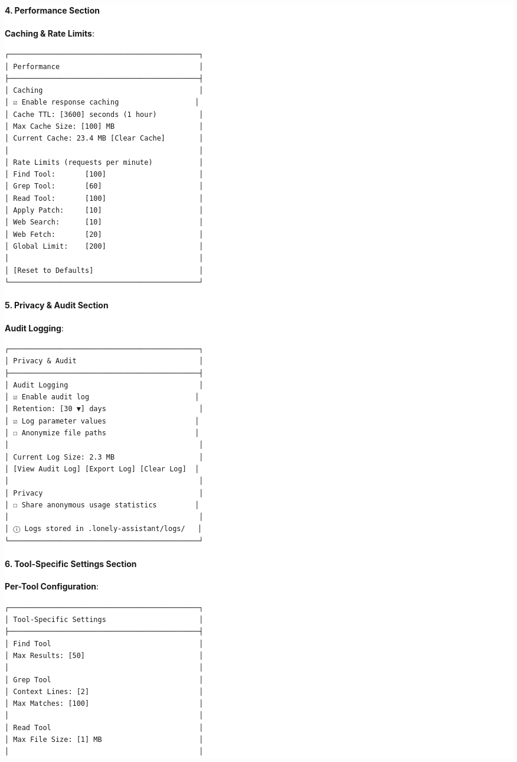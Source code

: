 #### 4. Performance Section

**Caching & Rate Limits**:
```
┌─────────────────────────────────────────────┐
│ Performance                                 │
├─────────────────────────────────────────────┤
│ Caching                                     │
│ ☑ Enable response caching                  │
│ Cache TTL: [3600] seconds (1 hour)          │
│ Max Cache Size: [100] MB                    │
│ Current Cache: 23.4 MB [Clear Cache]        │
│                                             │
│ Rate Limits (requests per minute)           │
│ Find Tool:       [100]                      │
│ Grep Tool:       [60]                       │
│ Read Tool:       [100]                      │
│ Apply Patch:     [10]                       │
│ Web Search:      [10]                       │
│ Web Fetch:       [20]                       │
│ Global Limit:    [200]                      │
│                                             │
│ [Reset to Defaults]                         │
└─────────────────────────────────────────────┘
```

#### 5. Privacy & Audit Section

**Audit Logging**:
```
┌─────────────────────────────────────────────┐
│ Privacy & Audit                             │
├─────────────────────────────────────────────┤
│ Audit Logging                               │
│ ☑ Enable audit log                         │
│ Retention: [30 ▼] days                      │
│ ☑ Log parameter values                     │
│ ☐ Anonymize file paths                     │
│                                             │
│ Current Log Size: 2.3 MB                    │
│ [View Audit Log] [Export Log] [Clear Log]  │
│                                             │
│ Privacy                                     │
│ ☐ Share anonymous usage statistics         │
│                                             │
│ ⓘ Logs stored in .lonely-assistant/logs/   │
└─────────────────────────────────────────────┘
```

#### 6. Tool-Specific Settings Section

**Per-Tool Configuration**:
```
┌─────────────────────────────────────────────┐
│ Tool-Specific Settings                      │
├─────────────────────────────────────────────┤
│ Find Tool                                   │
│ Max Results: [50]                           │
│                                             │
│ Grep Tool                                   │
│ Context Lines: [2]                          │
│ Max Matches: [100]                          │
│                                             │
│ Read Tool                                   │
│ Max File Size: [1] MB                       │
│                                             │
```